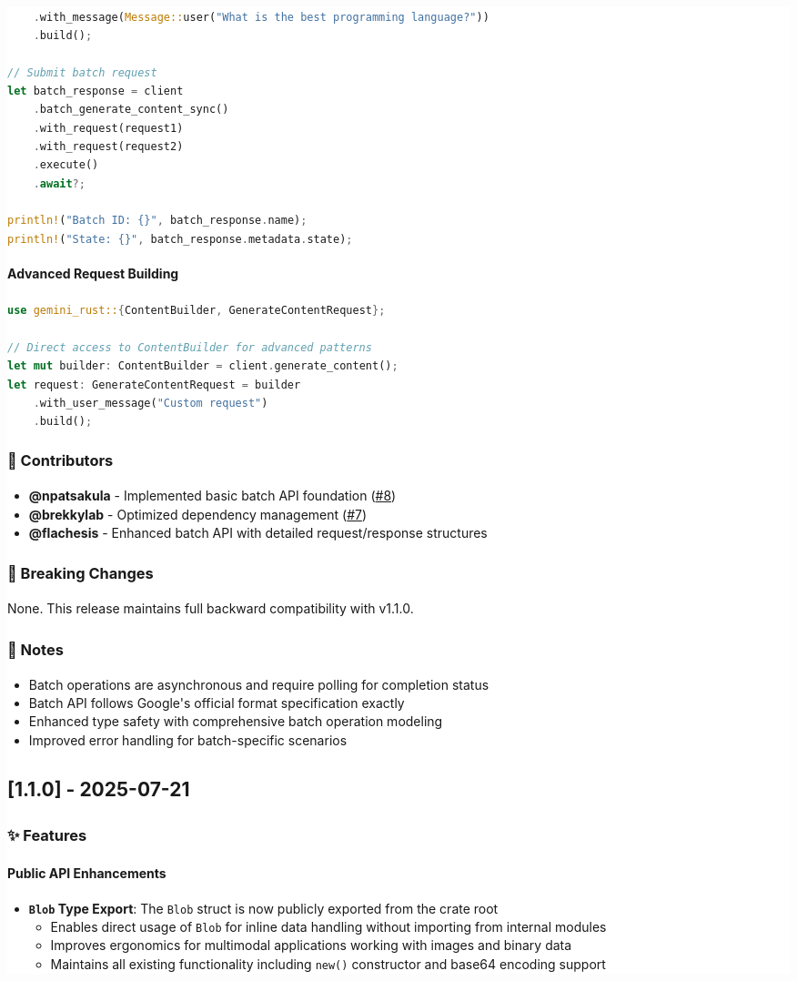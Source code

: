```rust
    .with_message(Message::user("What is the best programming language?"))
    .build();

// Submit batch request
let batch_response = client
    .batch_generate_content_sync()
    .with_request(request1)
    .with_request(request2)
    .execute()
    .await?;

println!("Batch ID: {}", batch_response.name);
println!("State: {}", batch_response.metadata.state);
```

#### Advanced Request Building
```rust
use gemini_rust::{ContentBuilder, GenerateContentRequest};

// Direct access to ContentBuilder for advanced patterns
let mut builder: ContentBuilder = client.generate_content();
let request: GenerateContentRequest = builder
    .with_user_message("Custom request")
    .build();
```

### 🙏 Contributors

- **@npatsakula** - Implemented basic batch API foundation ([#8](https://github.com/flachesis/gemini-rust/pull/8))
- **@brekkylab** - Optimized dependency management ([#7](https://github.com/flachesis/gemini-rust/pull/7))
- **@flachesis** - Enhanced batch API with detailed request/response structures

### 🔄 Breaking Changes

None. This release maintains full backward compatibility with v1.1.0.

### 📝 Notes

- Batch operations are asynchronous and require polling for completion status
- Batch API follows Google's official format specification exactly
- Enhanced type safety with comprehensive batch operation modeling
- Improved error handling for batch-specific scenarios

## [1.1.0] - 2025-07-21

### ✨ Features

#### Public API Enhancements
- **`Blob` Type Export**: The `Blob` struct is now publicly exported from the crate root
  - Enables direct usage of `Blob` for inline data handling without importing from internal modules
  - Improves ergonomics for multimodal applications working with images and binary data
  - Maintains all existing functionality including `new()` constructor and base64 encoding support
